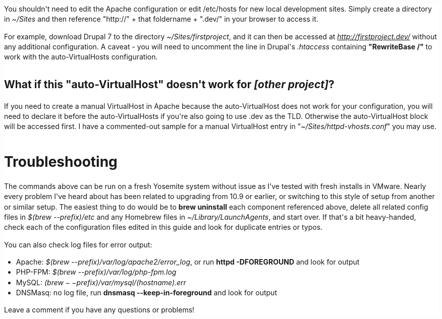 You shouldn't need to edit the Apache configuration or edit /etc/hosts for new local development sites. Simply create a directory in *~/Sites* and then reference "http://" + that foldername + ".dev/" in your browser to access it. 

For example, download Drupal 7 to the directory *~/Sites/firstproject*, and it can then be accessed at *http://firstproject.dev/* without any additional configuration. A caveat - you will need to uncomment the line in Drupal's *.htaccess* containing **"RewriteBase /"** to work with the auto-VirtualHosts configuration. 

## What if this "auto-VirtualHost" doesn't work for *[other project]*?

If you need to create a manual VirtualHost in Apache because the auto-VirtualHost does not work for your configuration, you will need to declare it before the auto-VirtualHosts if you're also going to use .dev as the TLD. Otherwise the auto-VirtualHost block will be accessed first. I have a commented-out sample for a manual VirtualHost entry in "*~/Sites/httpd-vhosts.conf*" you may use.

# Troubleshooting

The commands above can be run on a fresh Yosemite system without issue as I've tested with fresh installs in VMware. Nearly every problem I've heard about has been related to upgrading from 10.9 or earlier, or switching to this style of setup from another or similar setup. The easiest thing to do would be to **brew uninstall** each component referenced above, delete all related config files in *$(brew --prefix)/etc* and any Homebrew files in *~/Library/LaunchAgents*, and start over. If that's a bit heavy-handed, check each of the configuration files edited in this guide and look for duplicate entries or typos. 

You can also check log files for error output:

* Apache: *$(brew --prefix)/var/log/apache2/error_log*, or run **httpd -DFOREGROUND** and look for output
* PHP-FPM: *$(brew --prefix)/var/log/php-fpm.log*
* MySQL: *$(brew --prefix)/var/mysql/$(hostname).err*
* DNSMasq: no log file, run **dnsmasq --keep-in-foreground** and look for output

Leave a comment if you have any questions or problems!